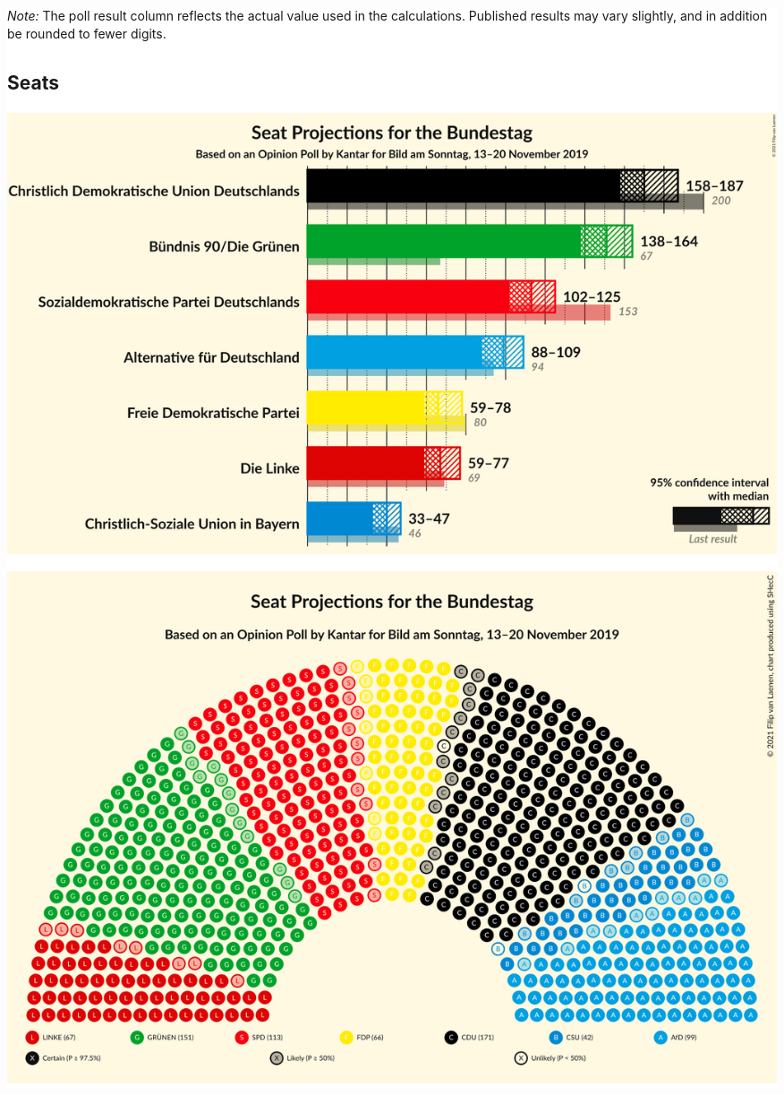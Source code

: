 *Note:* The poll result column reflects the actual value used in the calculations. Published results may vary slightly, and in addition be rounded to fewer digits.

## Seats

![Graph with seats not yet produced](2019-11-20-Kantar-seats.png "Seats")

![Graph with seating plan not yet produced](2019-11-20-Kantar-seating-plan.png "Seating Plan")
